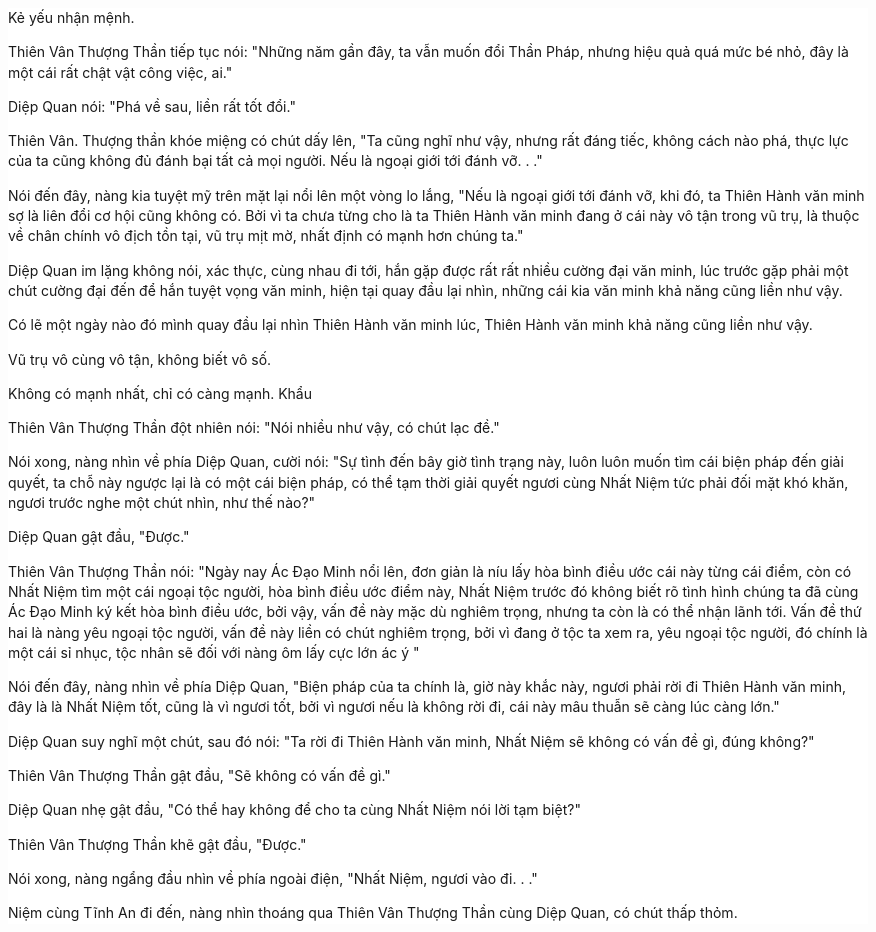 Kẻ yếu nhận mệnh.

Thiên Vân Thượng Thần tiếp tục nói: "Những năm gần đây, ta vẫn muốn đổi Thần Pháp, nhưng hiệu quả quá mức bé nhỏ, đây là một cái rất chật vật công việc, ai."

Diệp Quan nói: "Phá về sau, liền rất tốt đổi."

Thiên Vân. Thượng thần khóe miệng có chút dấy lên, "Ta cũng nghĩ như vậy, nhưng rất đáng tiếc, không cách nào phá, thực lực của ta cũng không đủ đánh bại tất cả mọi người. Nếu là ngoại giới tới đánh vỡ. . ."

Nói đến đây, nàng kia tuyệt mỹ trên mặt lại nổi lên một vòng lo lắng, "Nếu là ngoại giới tới đánh vỡ, khi đó, ta Thiên Hành văn minh sợ là liên đổi cơ hội cũng không có. Bởi vì ta chưa từng cho là ta Thiên Hành văn minh đang ở cái này vô tận trong vũ trụ, là thuộc về chân chính vô địch tồn tại, vũ trụ mịt mờ, nhất định có mạnh hơn chúng ta."

Diệp Quan im lặng không nói, xác thực, cùng nhau đi tới, hắn gặp được rất rất nhiều cường đại văn minh, lúc trước gặp phải một chút cường đại đến để hắn tuyệt vọng văn minh, hiện tại quay đầu lại nhìn, những cái kia văn minh khả năng cũng liền như vậy.

Có lẽ một ngày nào đó mình quay đầu lại nhìn Thiên Hành văn minh lúc, Thiên Hành văn minh khả năng cũng liền như vậy.

Vũ trụ vô cùng vô tận, không biết vô số.

Không có mạnh nhất, chỉ có càng mạnh. Khẩu

Thiên Vân Thượng Thần đột nhiên nói: "Nói nhiều như vậy, có chút lạc đề."

Nói xong, nàng nhìn về phía Diệp Quan, cười nói: "Sự tình đến bây giờ tình trạng này, luôn luôn muốn tìm cái biện pháp đến giải quyết, ta chỗ này ngược lại là có một cái biện pháp, có thể tạm thời giải quyết ngươi cùng Nhất Niệm tức phải đối mặt khó khăn, ngươi trước nghe một chút nhìn, như thế nào?"

Diệp Quan gật đầu, "Được."

Thiên Vân Thượng Thần nói: "Ngày nay Ác Đạo Minh nổi lên, đơn giản là níu lấy hòa bình điều ước cái này từng cái điểm, còn có Nhất Niệm tìm một cái ngoại tộc người, hòa bình điều ước điểm này, Nhất Niệm trước đó không biết rõ tình hình chúng ta đã cùng Ác Đạo Minh ký kết hòa bình điều ước, bởi vậy, vấn đề này mặc dù nghiêm trọng, nhưng ta còn là có thể nhận lãnh tới. Vấn đề thứ hai là nàng yêu ngoại tộc người, vấn đề này liền có chút nghiêm trọng, bởi vì đang ở tộc ta xem ra, yêu ngoại tộc người, đó chính là một cái sỉ nhục, tộc nhân sẽ đối với nàng ôm lấy cực lớn ác ý "

Nói đến đây, nàng nhìn về phía Diệp Quan, "Biện pháp của ta chính là, giờ này khắc này, ngươi phải rời đi Thiên Hành văn minh, đây là là Nhất Niệm tốt, cũng là vì ngươi tốt, bởi vì ngươi nếu là không rời đi, cái này mâu thuẫn sẽ càng lúc càng lớn."

Diệp Quan suy nghĩ một chút, sau đó nói: "Ta rời đi Thiên Hành văn minh, Nhất Niệm sẽ không có vấn đề gì, đúng không?"

Thiên Vân Thượng Thần gật đầu, "Sẽ không có vấn đề gì."

Diệp Quan nhẹ gật đầu, "Có thể hay không để cho ta cùng Nhất Niệm nói lời tạm biệt?"

Thiên Vân Thượng Thần khẽ gật đầu, "Được."

Nói xong, nàng ngẩng đầu nhìn về phía ngoài điện, "Nhất Niệm, ngươi vào đi. . ."

Niệm cùng Tĩnh An đi đến, nàng nhìn thoáng qua Thiên Vân Thượng Thần cùng Diệp Quan, có chút thấp thỏm.
